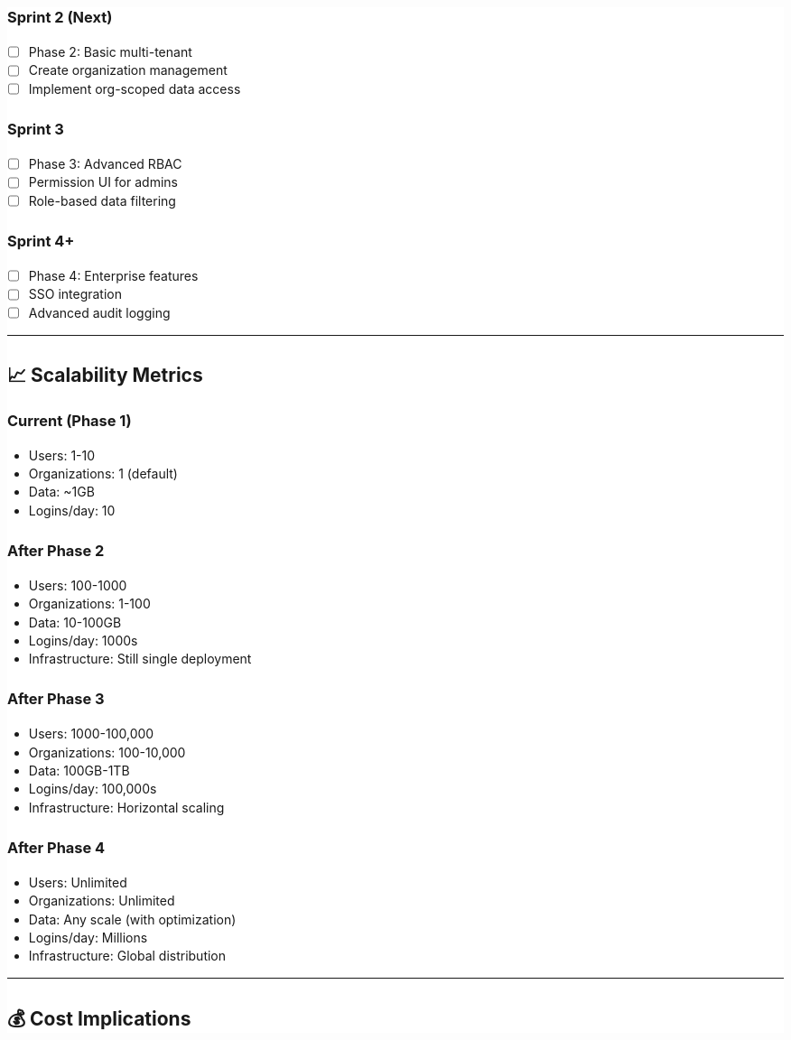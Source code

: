 ### Sprint 2 (Next)
- [ ] Phase 2: Basic multi-tenant
- [ ] Create organization management
- [ ] Implement org-scoped data access

### Sprint 3
- [ ] Phase 3: Advanced RBAC
- [ ] Permission UI for admins
- [ ] Role-based data filtering

### Sprint 4+
- [ ] Phase 4: Enterprise features
- [ ] SSO integration
- [ ] Advanced audit logging

---

## 📈 Scalability Metrics

### Current (Phase 1)
- Users: 1-10
- Organizations: 1 (default)
- Data: ~1GB
- Logins/day: 10

### After Phase 2
- Users: 100-1000
- Organizations: 1-100
- Data: 10-100GB
- Logins/day: 1000s
- Infrastructure: Still single deployment

### After Phase 3
- Users: 1000-100,000
- Organizations: 100-10,000
- Data: 100GB-1TB
- Logins/day: 100,000s
- Infrastructure: Horizontal scaling

### After Phase 4
- Users: Unlimited
- Organizations: Unlimited
- Data: Any scale (with optimization)
- Logins/day: Millions
- Infrastructure: Global distribution

---

## 💰 Cost Implications

